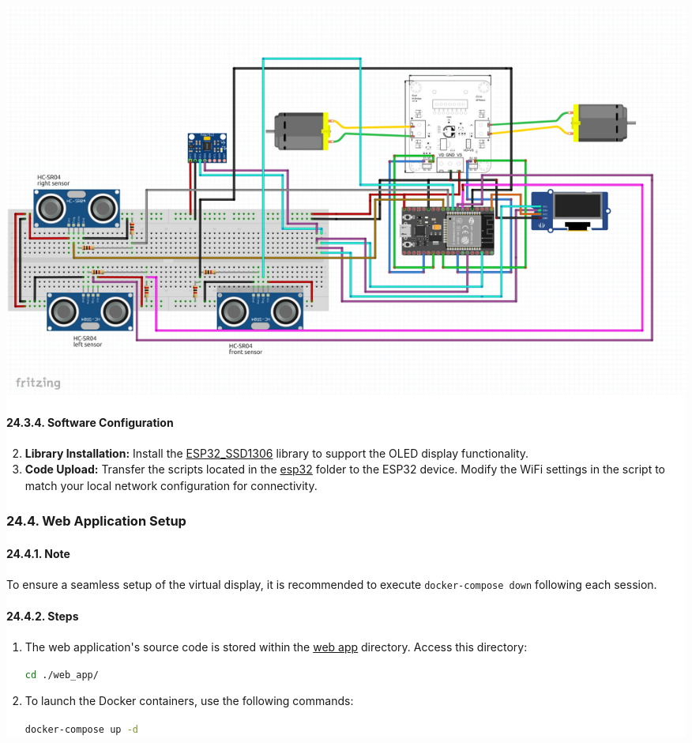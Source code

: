 ![ESP32 Wiring](./images/schematics/esp_updated.png)

#### 24.3.4. Software Configuration

2. **Library Installation:** Install the [ESP32_SSD1306](https://github.com/lexus2k/ssd1306/tree/master) library to support the OLED display functionality.
3. **Code Upload:** Transfer the scripts located in the [esp32](./esp32) folder to the ESP32 device. Modify the WiFi settings in the script to match your local network configuration for connectivity.

### 24.4. Web Application Setup

#### 24.4.1. Note

To ensure a seamless setup of the virtual display, it is recommended to execute `docker-compose down` following each session.

#### 24.4.2. Steps

1. The web application's source code is stored within the [web app](./web_app/) directory. Access this directory:

   ```bash
   cd ./web_app/
   ```

2. To launch the Docker containers, use the following commands:

   ```bash
   docker-compose up -d
   ```

